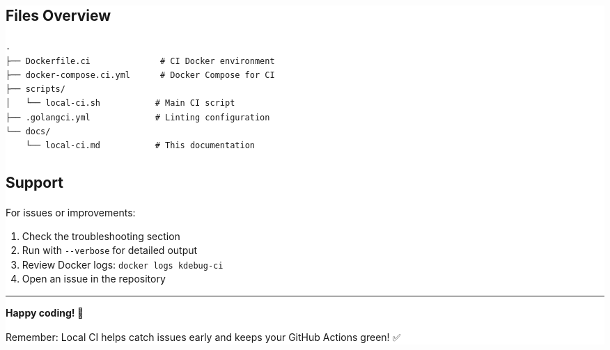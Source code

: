 ## Files Overview

```
.
├── Dockerfile.ci              # CI Docker environment
├── docker-compose.ci.yml      # Docker Compose for CI
├── scripts/
│   └── local-ci.sh           # Main CI script
├── .golangci.yml             # Linting configuration
└── docs/
    └── local-ci.md           # This documentation
```

## Support

For issues or improvements:

1. Check the troubleshooting section
2. Run with `--verbose` for detailed output
3. Review Docker logs: `docker logs kdebug-ci`
4. Open an issue in the repository

---

**Happy coding! 🚀**

Remember: Local CI helps catch issues early and keeps your GitHub Actions green! ✅